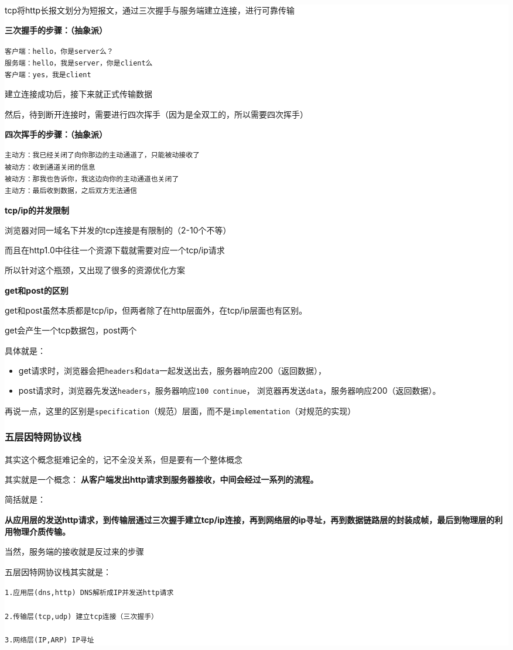 tcp将http长报文划分为短报文，通过三次握手与服务端建立连接，进行可靠传输

**三次握手的步骤：（抽象派）**

    客户端：hello，你是server么？
    服务端：hello，我是server，你是client么
    客户端：yes，我是client
    

建立连接成功后，接下来就正式传输数据

然后，待到断开连接时，需要进行四次挥手（因为是全双工的，所以需要四次挥手）

**四次挥手的步骤：（抽象派）**

    主动方：我已经关闭了向你那边的主动通道了，只能被动接收了
    被动方：收到通道关闭的信息
    被动方：那我也告诉你，我这边向你的主动通道也关闭了
    主动方：最后收到数据，之后双方无法通信
    

**tcp/ip的并发限制**

浏览器对同一域名下并发的tcp连接是有限制的（2-10个不等）

而且在http1.0中往往一个资源下载就需要对应一个tcp/ip请求

所以针对这个瓶颈，又出现了很多的资源优化方案

**get和post的区别**

get和post虽然本质都是tcp/ip，但两者除了在http层面外，在tcp/ip层面也有区别。

get会产生一个tcp数据包，post两个

具体就是：

*   get请求时，浏览器会把`headers`和`data`一起发送出去，服务器响应200（返回数据），
    
*   post请求时，浏览器先发送`headers`，服务器响应`100 continue`， 浏览器再发送`data`，服务器响应200（返回数据）。
    

再说一点，这里的区别是`specification`（规范）层面，而不是`implementation`（对规范的实现）

### 五层因特网协议栈

其实这个概念挺难记全的，记不全没关系，但是要有一个整体概念

其实就是一个概念： **从客户端发出http请求到服务器接收，中间会经过一系列的流程。**

简括就是：

**从应用层的发送http请求，到传输层通过三次握手建立tcp/ip连接，再到网络层的ip寻址，再到数据链路层的封装成帧，最后到物理层的利用物理介质传输。**

当然，服务端的接收就是反过来的步骤

五层因特网协议栈其实就是：

    1.应用层(dns,http) DNS解析成IP并发送http请求
    
    2.传输层(tcp,udp) 建立tcp连接（三次握手）
    
    3.网络层(IP,ARP) IP寻址
    